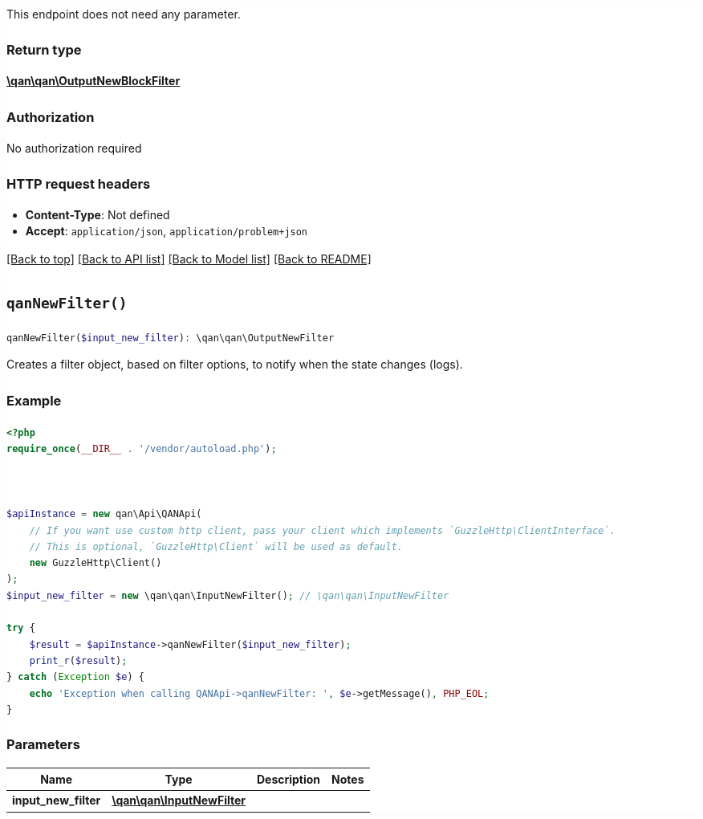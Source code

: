 This endpoint does not need any parameter.

### Return type

[**\qan\qan\OutputNewBlockFilter**](../Model/OutputNewBlockFilter.md)

### Authorization

No authorization required

### HTTP request headers

- **Content-Type**: Not defined
- **Accept**: `application/json`, `application/problem+json`

[[Back to top]](#) [[Back to API list]](../../README.md#endpoints)
[[Back to Model list]](../../README.md#models)
[[Back to README]](../../README.md)

## `qanNewFilter()`

```php
qanNewFilter($input_new_filter): \qan\qan\OutputNewFilter
```

Creates a filter object, based on filter options, to notify when the state changes (logs).

### Example

```php
<?php
require_once(__DIR__ . '/vendor/autoload.php');



$apiInstance = new qan\Api\QANApi(
    // If you want use custom http client, pass your client which implements `GuzzleHttp\ClientInterface`.
    // This is optional, `GuzzleHttp\Client` will be used as default.
    new GuzzleHttp\Client()
);
$input_new_filter = new \qan\qan\InputNewFilter(); // \qan\qan\InputNewFilter

try {
    $result = $apiInstance->qanNewFilter($input_new_filter);
    print_r($result);
} catch (Exception $e) {
    echo 'Exception when calling QANApi->qanNewFilter: ', $e->getMessage(), PHP_EOL;
}
```

### Parameters

| Name | Type | Description  | Notes |
| ------------- | ------------- | ------------- | ------------- |
| **input_new_filter** | [**\qan\qan\InputNewFilter**](../Model/InputNewFilter.md)|  | |
